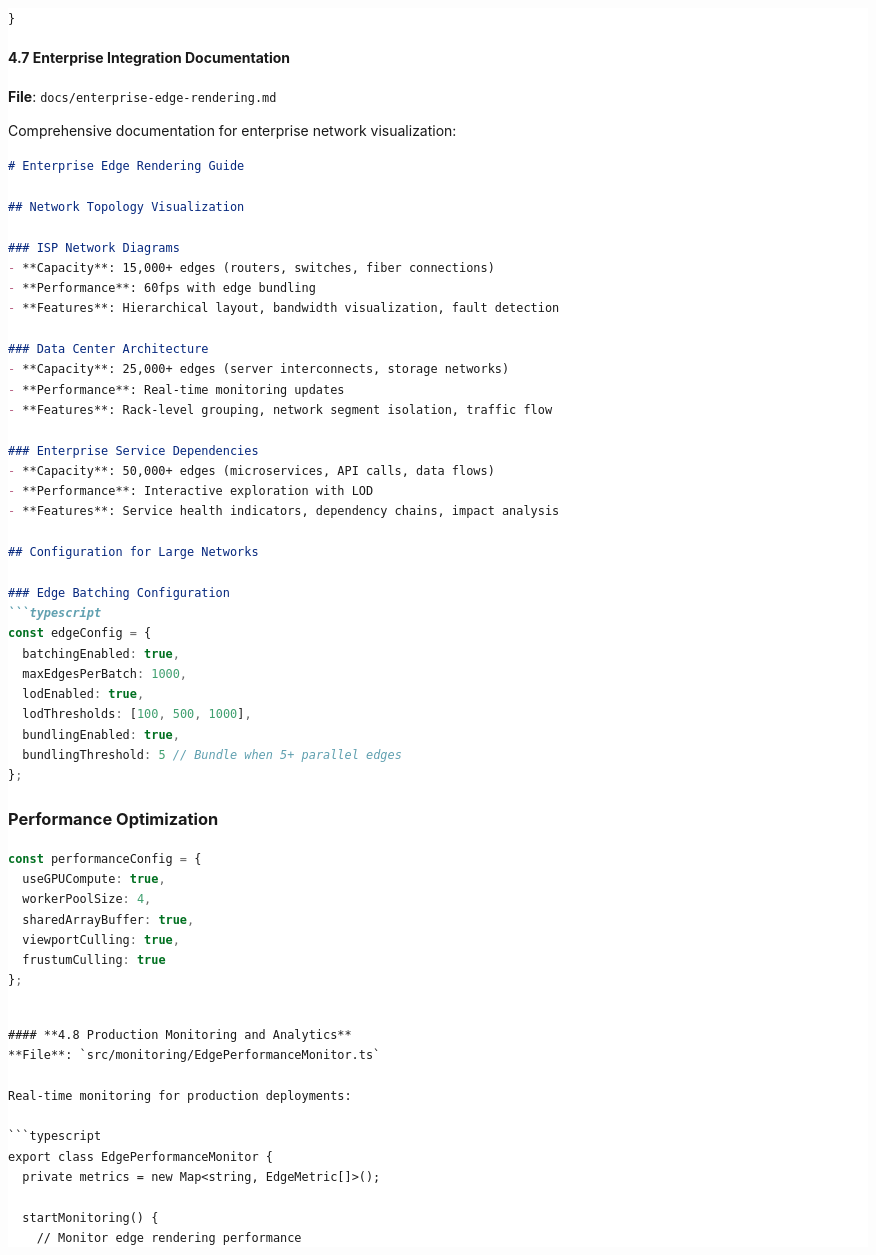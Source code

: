 ```typescript
}
```

#### **4.7 Enterprise Integration Documentation**
**File**: `docs/enterprise-edge-rendering.md`

Comprehensive documentation for enterprise network visualization:

```markdown
# Enterprise Edge Rendering Guide

## Network Topology Visualization

### ISP Network Diagrams
- **Capacity**: 15,000+ edges (routers, switches, fiber connections)
- **Performance**: 60fps with edge bundling
- **Features**: Hierarchical layout, bandwidth visualization, fault detection

### Data Center Architecture
- **Capacity**: 25,000+ edges (server interconnects, storage networks)
- **Performance**: Real-time monitoring updates
- **Features**: Rack-level grouping, network segment isolation, traffic flow

### Enterprise Service Dependencies
- **Capacity**: 50,000+ edges (microservices, API calls, data flows)
- **Performance**: Interactive exploration with LOD
- **Features**: Service health indicators, dependency chains, impact analysis

## Configuration for Large Networks

### Edge Batching Configuration
```typescript
const edgeConfig = {
  batchingEnabled: true,
  maxEdgesPerBatch: 1000,
  lodEnabled: true,
  lodThresholds: [100, 500, 1000],
  bundlingEnabled: true,
  bundlingThreshold: 5 // Bundle when 5+ parallel edges
};
```

### Performance Optimization
```typescript
const performanceConfig = {
  useGPUCompute: true,
  workerPoolSize: 4,
  sharedArrayBuffer: true,
  viewportCulling: true,
  frustumCulling: true
};
```
```

#### **4.8 Production Monitoring and Analytics**
**File**: `src/monitoring/EdgePerformanceMonitor.ts`

Real-time monitoring for production deployments:

```typescript
export class EdgePerformanceMonitor {
  private metrics = new Map<string, EdgeMetric[]>();
  
  startMonitoring() {
    // Monitor edge rendering performance
```